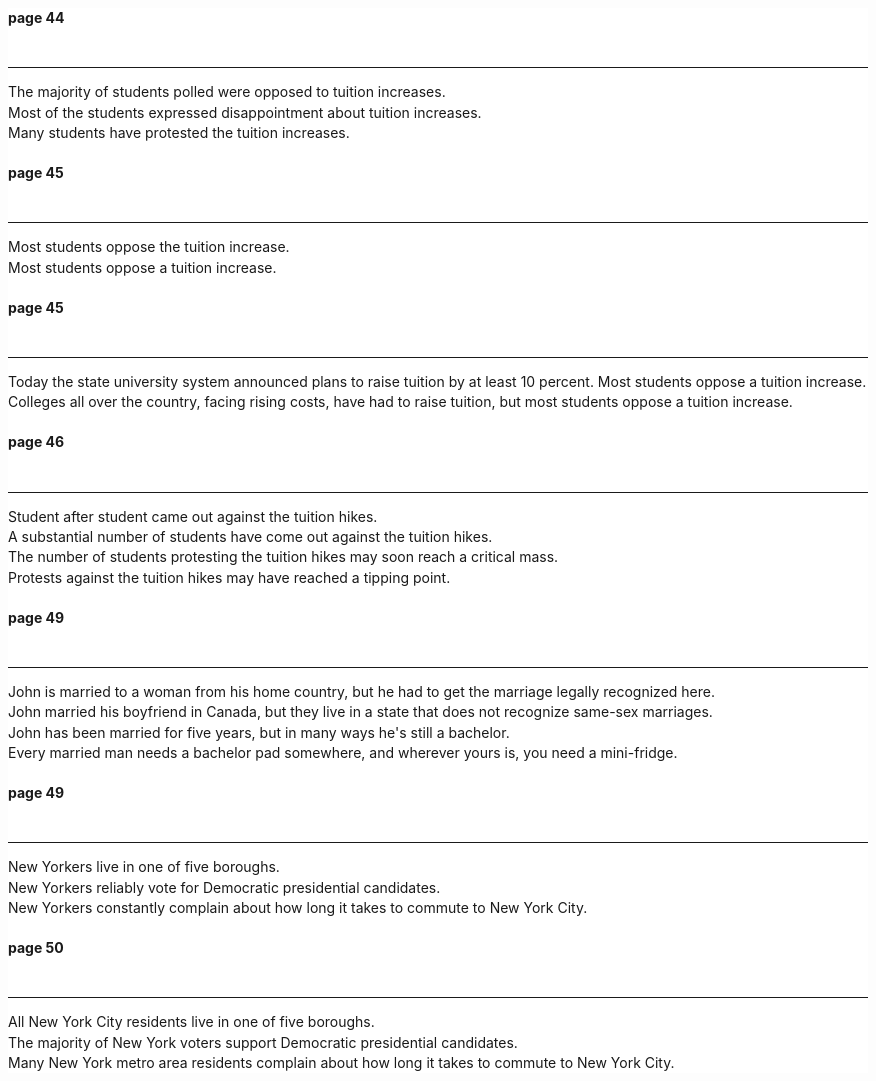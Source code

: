 #### page 44
#
---
The majority of students polled were opposed to tuition increases.  
Most of the students expressed disappointment about tuition increases.  
Many students have protested the tuition increases.  

#### page 45
#
---
Most students oppose the tuition increase.  
Most students oppose a tuition increase.  

#### page 45
#
---
Today the state university system announced plans to raise tuition by at least 10 percent. Most students oppose a tuition increase.  
Colleges all over the country, facing rising costs, have had to raise tuition, but most students oppose a tuition increase.  

#### page 46
#
---
Student after student came out against the tuition hikes.  
A substantial number of students have come out against the tuition hikes.  
The number of students protesting the tuition hikes may soon reach a critical mass.  
Protests against the tuition hikes may have reached a tipping point.  

#### page 49
#
---
John is married to a woman from his home country, but he had to get the marriage legally recognized here.  
John married his boyfriend in Canada, but they live in a state that does not recognize same-sex marriages.  
John has been married for five years, but in many ways he's still a bachelor.  
Every married man needs a bachelor pad somewhere, and wherever yours is, you need a mini-fridge.  

#### page 49
#
---
New Yorkers live in one of five boroughs.  
New Yorkers reliably vote for Democratic presidential candidates.  
New Yorkers constantly complain about how long it takes to commute to New York City.  

#### page 50
#
---
All New York City residents live in one of five boroughs.  
The majority of New York voters support Democratic presidential candidates.  
Many New York metro area residents complain about how long it takes to commute to New York City.  
